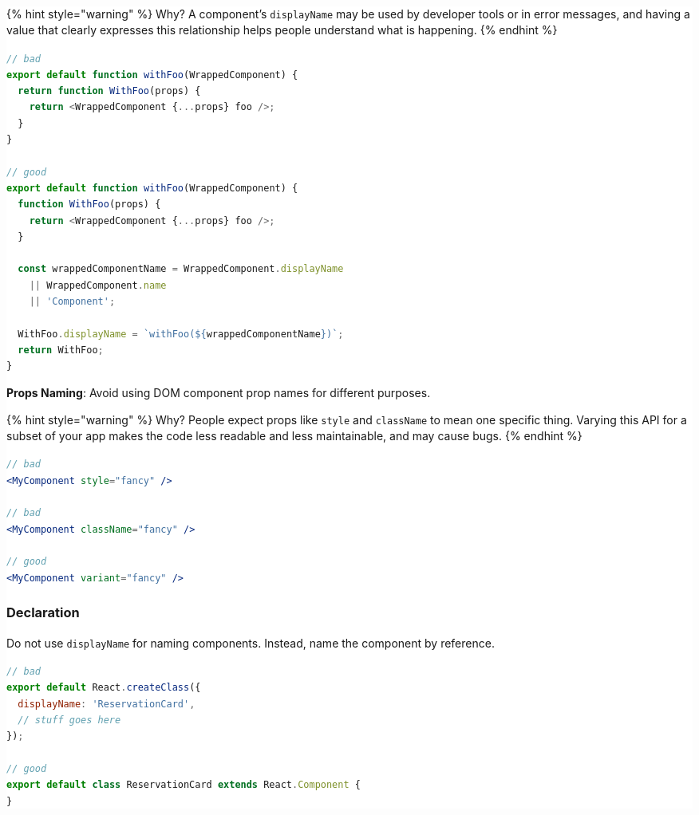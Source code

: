 {% hint style="warning" %}
Why? A component’s `displayName` may be used by developer tools or in error messages, and having a value that clearly expresses this relationship helps people understand what is happening.
{% endhint %}

```javascript
// bad
export default function withFoo(WrappedComponent) {
  return function WithFoo(props) {
    return <WrappedComponent {...props} foo />;
  }
}

// good
export default function withFoo(WrappedComponent) {
  function WithFoo(props) {
    return <WrappedComponent {...props} foo />;
  }

  const wrappedComponentName = WrappedComponent.displayName
    || WrappedComponent.name
    || 'Component';

  WithFoo.displayName = `withFoo(${wrappedComponentName})`;
  return WithFoo;
}
```

**Props Naming**: Avoid using DOM component prop names for different purposes.

{% hint style="warning" %}
Why? People expect props like `style` and `className` to mean one specific thing. Varying this API for a subset of your app makes the code less readable and less maintainable, and may cause bugs.
{% endhint %}

```jsx
// bad
<MyComponent style="fancy" />

// bad
<MyComponent className="fancy" />

// good
<MyComponent variant="fancy" />
```

### Declaration

Do not use `displayName` for naming components. Instead, name the component by reference.

```javascript
// bad
export default React.createClass({
  displayName: 'ReservationCard',
  // stuff goes here
});

// good
export default class ReservationCard extends React.Component {
}
```
